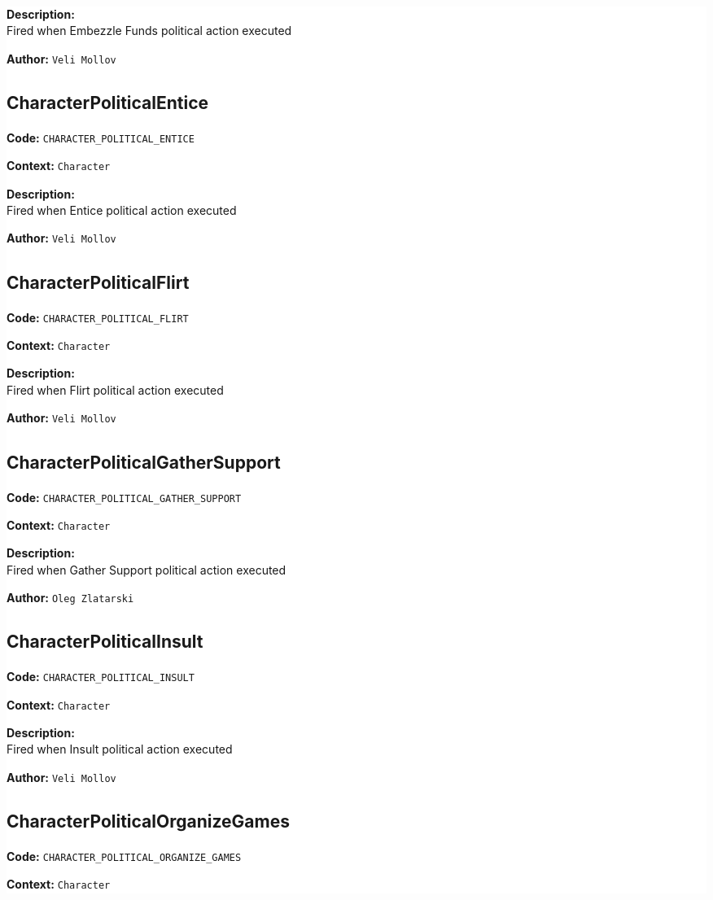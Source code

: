 
**Description:**  
Fired when Embezzle Funds political action executed

**Author:** `Veli Mollov`

## CharacterPoliticalEntice

**Code:** `CHARACTER_POLITICAL_ENTICE`  

**Context:** `Character`  


**Description:**  
Fired when Entice political action executed

**Author:** `Veli Mollov`

## CharacterPoliticalFlirt

**Code:** `CHARACTER_POLITICAL_FLIRT`  

**Context:** `Character`  


**Description:**  
Fired when Flirt political action executed

**Author:** `Veli Mollov`

## CharacterPoliticalGatherSupport

**Code:** `CHARACTER_POLITICAL_GATHER_SUPPORT`  

**Context:** `Character`  


**Description:**  
Fired when Gather Support political action executed

**Author:** `Oleg Zlatarski`

## CharacterPoliticalInsult

**Code:** `CHARACTER_POLITICAL_INSULT`  

**Context:** `Character`  


**Description:**  
Fired when Insult political action executed

**Author:** `Veli Mollov`

## CharacterPoliticalOrganizeGames

**Code:** `CHARACTER_POLITICAL_ORGANIZE_GAMES`  

**Context:** `Character`  
